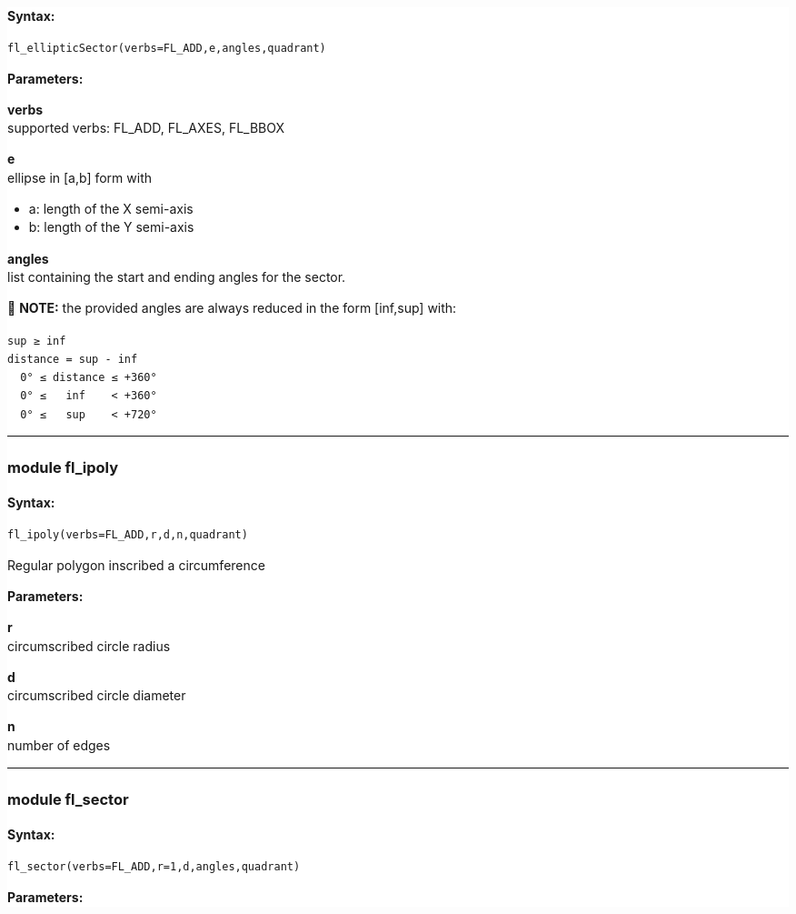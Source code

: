 __Syntax:__

    fl_ellipticSector(verbs=FL_ADD,e,angles,quadrant)

__Parameters:__

__verbs__  
supported verbs: FL_ADD, FL_AXES, FL_BBOX

__e__  
ellipse in [a,b] form with

- a: length of the X semi-axis
- b: length of the Y semi-axis


__angles__  
list containing the start and ending angles for the sector.

:memo: __NOTE:__ the provided angles are always reduced in the form [inf,sup] with:

    sup ≥ inf
    distance = sup - inf
      0° ≤ distance ≤ +360°
      0° ≤   inf    < +360°
      0° ≤   sup    < +720°



---

### module fl_ipoly

__Syntax:__

    fl_ipoly(verbs=FL_ADD,r,d,n,quadrant)

Regular polygon inscribed a circumference

__Parameters:__

__r__  
circumscribed circle radius

__d__  
circumscribed circle diameter

__n__  
number of edges


---

### module fl_sector

__Syntax:__

    fl_sector(verbs=FL_ADD,r=1,d,angles,quadrant)

__Parameters:__
